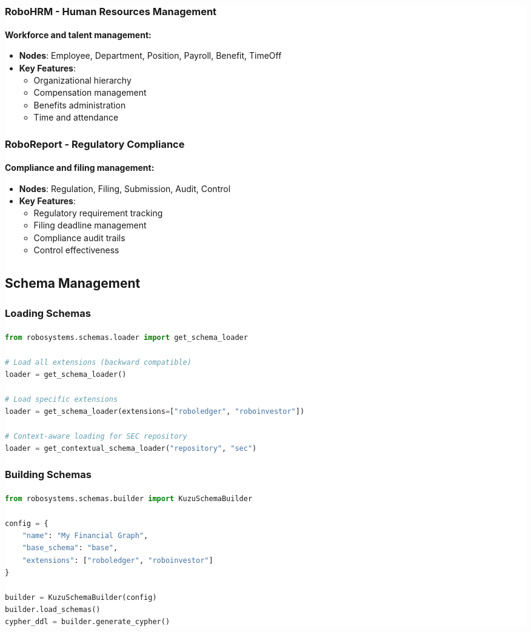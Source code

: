 ### RoboHRM - Human Resources Management

**Workforce and talent management:**
- **Nodes**: Employee, Department, Position, Payroll, Benefit, TimeOff
- **Key Features**:
  - Organizational hierarchy
  - Compensation management
  - Benefits administration
  - Time and attendance

### RoboReport - Regulatory Compliance

**Compliance and filing management:**
- **Nodes**: Regulation, Filing, Submission, Audit, Control
- **Key Features**:
  - Regulatory requirement tracking
  - Filing deadline management
  - Compliance audit trails
  - Control effectiveness

## Schema Management

### Loading Schemas

```python
from robosystems.schemas.loader import get_schema_loader

# Load all extensions (backward compatible)
loader = get_schema_loader()

# Load specific extensions
loader = get_schema_loader(extensions=["roboledger", "roboinvestor"])

# Context-aware loading for SEC repository
loader = get_contextual_schema_loader("repository", "sec")
```

### Building Schemas

```python
from robosystems.schemas.builder import KuzuSchemaBuilder

config = {
    "name": "My Financial Graph",
    "base_schema": "base",
    "extensions": ["roboledger", "roboinvestor"]
}

builder = KuzuSchemaBuilder(config)
builder.load_schemas()
cypher_ddl = builder.generate_cypher()
```
